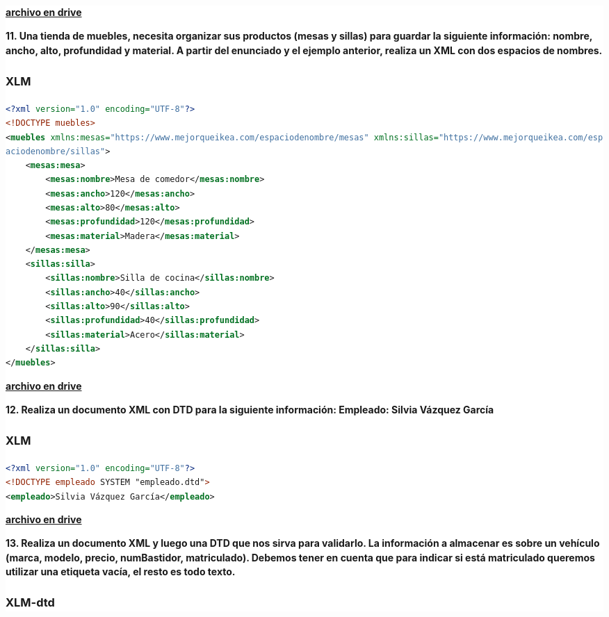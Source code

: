 **[archivo en drive](https://drive.google.com/file/d/1FUZBM9HYtKYALc05Wkt12lnghnfof1GN/view?usp=sharing)**

**11. Una tienda de muebles, necesita organizar sus productos (mesas y sillas) para guardar la siguiente información: nombre, ancho, alto, profundidad y material. A partir del enunciado y el ejemplo anterior, realiza un XML con dos espacios de nombres.**

### XLM

```xml
<?xml version="1.0" encoding="UTF-8"?>
<!DOCTYPE muebles>
<muebles xmlns:mesas="https://www.mejorqueikea.com/espaciodenombre/mesas" xmlns:sillas="https://www.mejorqueikea.com/espaciodenombre/sillas">
    <mesas:mesa>
        <mesas:nombre>Mesa de comedor</mesas:nombre>
        <mesas:ancho>120</mesas:ancho>
        <mesas:alto>80</mesas:alto>
        <mesas:profundidad>120</mesas:profundidad>
        <mesas:material>Madera</mesas:material>
    </mesas:mesa>
    <sillas:silla>
        <sillas:nombre>Silla de cocina</sillas:nombre>
        <sillas:ancho>40</sillas:ancho>
        <sillas:alto>90</sillas:alto>
        <sillas:profundidad>40</sillas:profundidad>
        <sillas:material>Acero</sillas:material>
    </sillas:silla>
</muebles>
```

**[archivo en drive](https://drive.google.com/file/d/1i5hr8I7fX5JJ_-06G3jianTafFjmBCpe/view?usp=sharing)**

**12. Realiza un documento XML con DTD para la siguiente información: Empleado: Silvia Vázquez García**

### XLM

```xml
<?xml version="1.0" encoding="UTF-8"?>
<!DOCTYPE empleado SYSTEM "empleado.dtd">
<empleado>Silvia Vázquez García</empleado>
```

**[archivo en drive](https://drive.google.com/file/d/1LZTPacxgv-dweh5Q-3HCqIb8naPTHnnY/view?usp=sharing)**

**13. Realiza un documento XML y luego una DTD que nos sirva para validarlo. La información a almacenar es sobre un vehículo (marca, modelo, precio, numBastidor, matriculado). Debemos tener en cuenta que para indicar si está matriculado queremos utilizar una etiqueta vacía, el resto es todo texto.**

### XLM-dtd
